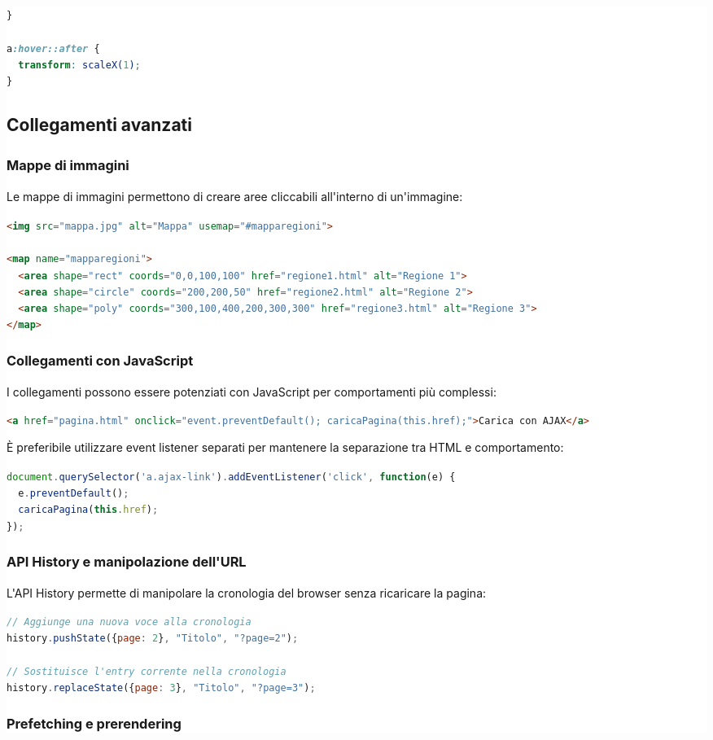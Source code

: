 ```css
}

a:hover::after {
  transform: scaleX(1);
}
```

## Collegamenti avanzati

### Mappe di immagini

Le mappe di immagini permettono di creare aree cliccabili all'interno di un'immagine:

```html
<img src="mappa.jpg" alt="Mappa" usemap="#mapparegioni">

<map name="mapparegioni">
  <area shape="rect" coords="0,0,100,100" href="regione1.html" alt="Regione 1">
  <area shape="circle" coords="200,200,50" href="regione2.html" alt="Regione 2">
  <area shape="poly" coords="300,100,400,200,300,300" href="regione3.html" alt="Regione 3">
</map>
```

### Collegamenti con JavaScript

I collegamenti possono essere potenziati con JavaScript per comportamenti più complessi:

```html
<a href="pagina.html" onclick="event.preventDefault(); caricaPagina(this.href);">Carica con AJAX</a>
```

È preferibile utilizzare event listener separati per mantenere la separazione tra HTML e comportamento:

```javascript
document.querySelector('a.ajax-link').addEventListener('click', function(e) {
  e.preventDefault();
  caricaPagina(this.href);
});
```

### API History e manipolazione dell'URL

L'API History permette di manipolare la cronologia del browser senza ricaricare la pagina:

```javascript
// Aggiunge una nuova voce alla cronologia
history.pushState({page: 2}, "Titolo", "?page=2");

// Sostituisce l'entry corrente nella cronologia
history.replaceState({page: 3}, "Titolo", "?page=3");
```

### Prefetching e prerendering
